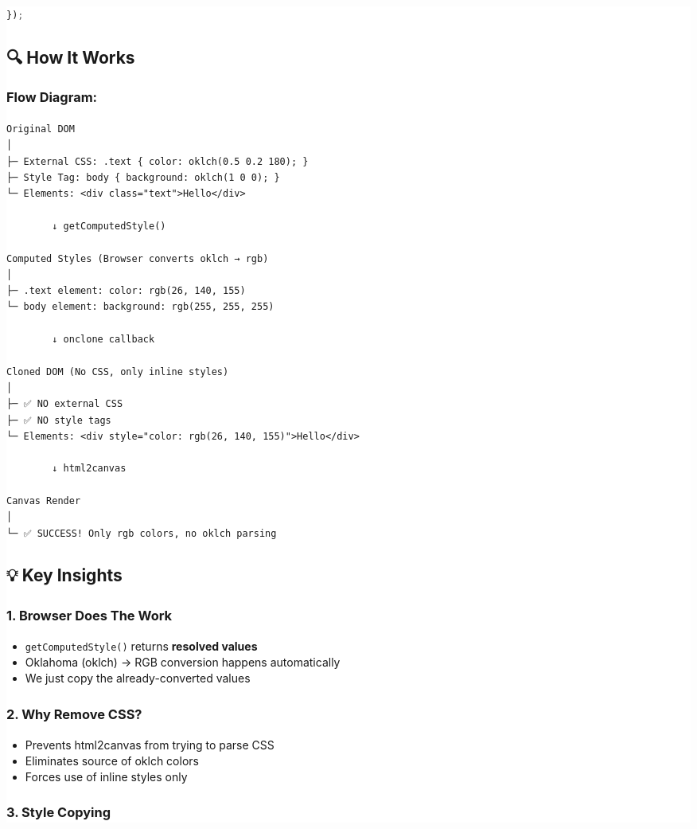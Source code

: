 ```typescript
});
```

## 🔍 How It Works

### Flow Diagram:

```
Original DOM
│
├─ External CSS: .text { color: oklch(0.5 0.2 180); }
├─ Style Tag: body { background: oklch(1 0 0); }
└─ Elements: <div class="text">Hello</div>

        ↓ getComputedStyle()

Computed Styles (Browser converts oklch → rgb)
│
├─ .text element: color: rgb(26, 140, 155)
└─ body element: background: rgb(255, 255, 255)

        ↓ onclone callback

Cloned DOM (No CSS, only inline styles)
│
├─ ✅ NO external CSS
├─ ✅ NO style tags
└─ Elements: <div style="color: rgb(26, 140, 155)">Hello</div>

        ↓ html2canvas

Canvas Render
│
└─ ✅ SUCCESS! Only rgb colors, no oklch parsing
```

## 💡 Key Insights

### 1. Browser Does The Work

-   `getComputedStyle()` returns **resolved values**
-   Oklahoma (oklch) → RGB conversion happens automatically
-   We just copy the already-converted values

### 2. Why Remove CSS?

-   Prevents html2canvas from trying to parse CSS
-   Eliminates source of oklch colors
-   Forces use of inline styles only

### 3. Style Copying
